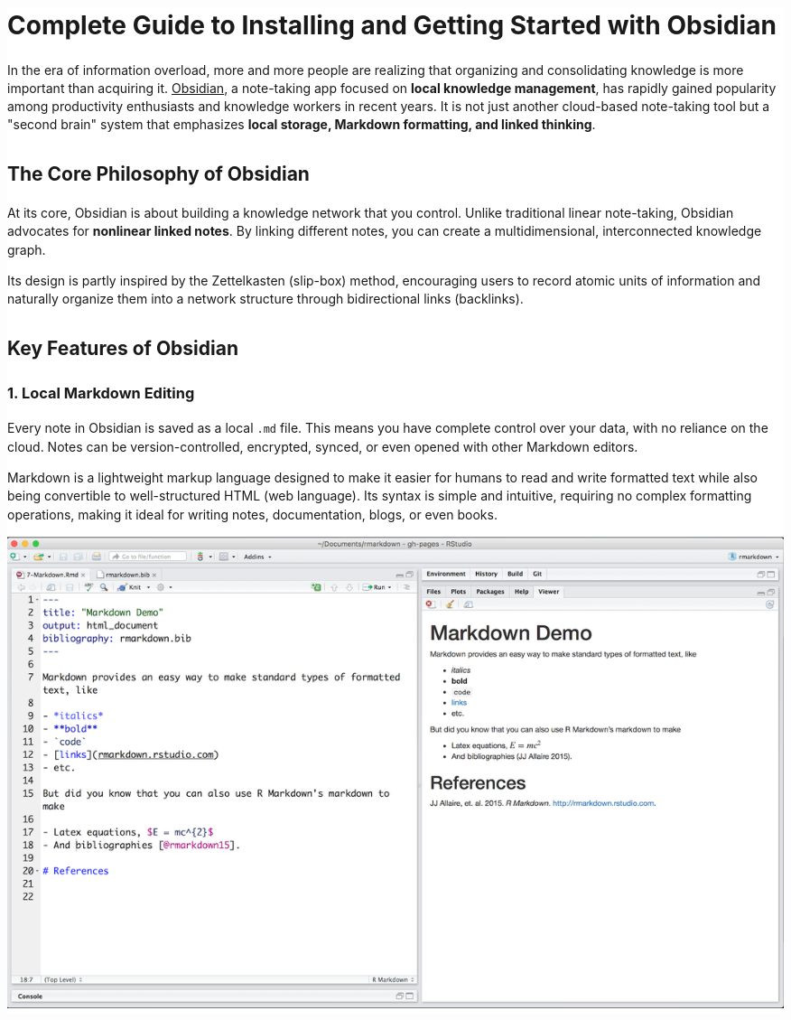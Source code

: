 # Complete Guide to Installing and Getting Started with Obsidian


In the era of information overload, more and more people are realizing that organizing and consolidating knowledge is more important than acquiring it. [Obsidian](https://obsidian.md/), a note-taking app focused on **local knowledge management**, has rapidly gained popularity among productivity enthusiasts and knowledge workers in recent years. It is not just another cloud-based note-taking tool but a "second brain" system that emphasizes **local storage, Markdown formatting, and linked thinking**.

## The Core Philosophy of Obsidian

At its core, Obsidian is about building a knowledge network that you control. Unlike traditional linear note-taking, Obsidian advocates for **nonlinear linked notes**. By linking different notes, you can create a multidimensional, interconnected knowledge graph.

Its design is partly inspired by the Zettelkasten (slip-box) method, encouraging users to record atomic units of information and naturally organize them into a network structure through bidirectional links (backlinks).

## Key Features of Obsidian

### 1. Local Markdown Editing

Every note in Obsidian is saved as a local `.md` file. This means you have complete control over your data, with no reliance on the cloud. Notes can be version-controlled, encrypted, synced, or even opened with other Markdown editors.

Markdown is a lightweight markup language designed to make it easier for humans to read and write formatted text while also being convertible to well-structured HTML (web language). Its syntax is simple and intuitive, requiring no complex formatting operations, making it ideal for writing notes, documentation, blogs, or even books.

![markdown-demo](markdown-demo.png)
